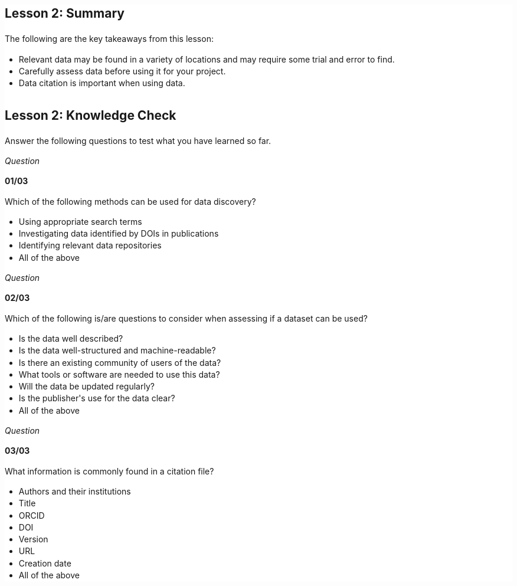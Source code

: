 ## Lesson 2: Summary

The following are the key takeaways from this lesson:

- Relevant data may be found in a variety of locations and may require some trial and error to find.
- Carefully assess data before using it for your project.
- Data citation is important when using data.

## Lesson 2: Knowledge Check

Answer the following questions to test what you have learned so far.

*Question*

**01/03**

Which of the following methods can be used for data discovery?

- Using appropriate search terms
- Investigating data identified by DOIs in publications
- Identifying relevant data repositories
- All of the above

*Question*

**02/03**

Which of the following is/are questions to consider when assessing if a dataset can be used?

- Is the data well described?
- Is the data well-structured and machine-readable?
- Is there an existing community of users of the data?
- What tools or software are needed to use this data?
- Will the data be updated regularly?
- Is the publisher's use for the data clear?
- All of the above

*Question*

**03/03**

What information is commonly found in a citation file?

- Authors and their institutions
- Title
- ORCID
- DOI
- Version
- URL
- Creation date
- All of the above
